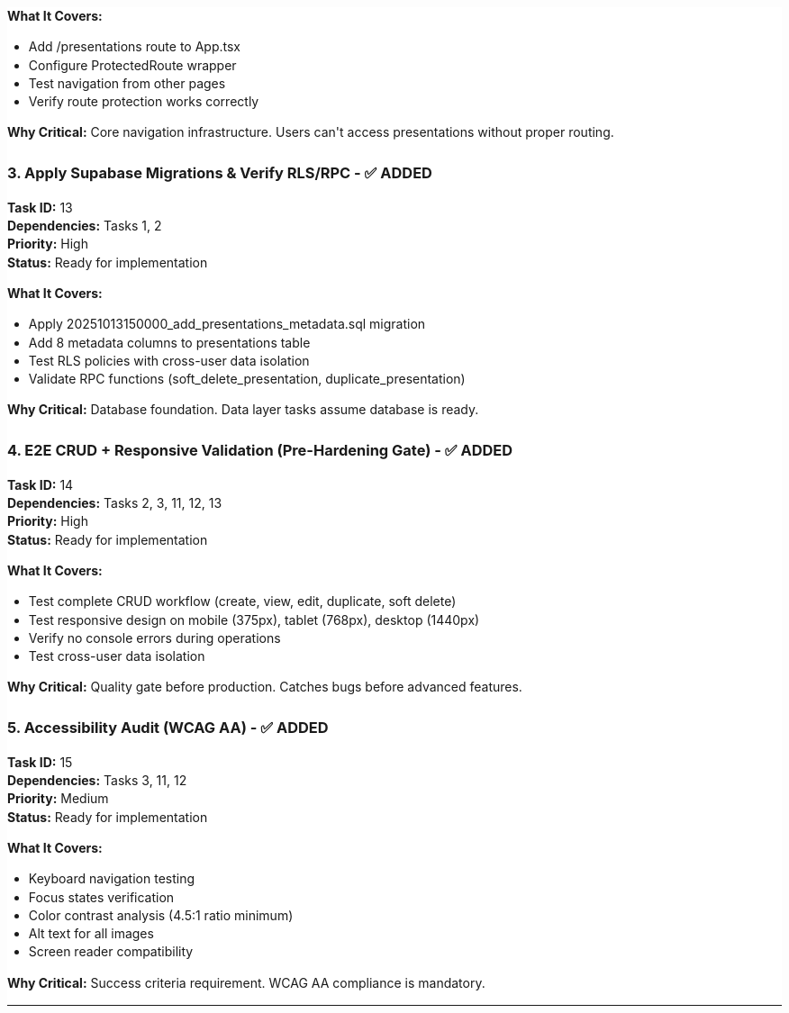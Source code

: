 **What It Covers:**
- Add /presentations route to App.tsx
- Configure ProtectedRoute wrapper
- Test navigation from other pages
- Verify route protection works correctly

**Why Critical:** Core navigation infrastructure. Users can't access presentations without proper routing.

### 3. **Apply Supabase Migrations & Verify RLS/RPC** - ✅ ADDED
**Task ID:** 13  
**Dependencies:** Tasks 1, 2  
**Priority:** High  
**Status:** Ready for implementation

**What It Covers:**
- Apply 20251013150000_add_presentations_metadata.sql migration
- Add 8 metadata columns to presentations table
- Test RLS policies with cross-user data isolation
- Validate RPC functions (soft_delete_presentation, duplicate_presentation)

**Why Critical:** Database foundation. Data layer tasks assume database is ready.

### 4. **E2E CRUD + Responsive Validation (Pre-Hardening Gate)** - ✅ ADDED
**Task ID:** 14  
**Dependencies:** Tasks 2, 3, 11, 12, 13  
**Priority:** High  
**Status:** Ready for implementation

**What It Covers:**
- Test complete CRUD workflow (create, view, edit, duplicate, soft delete)
- Test responsive design on mobile (375px), tablet (768px), desktop (1440px)
- Verify no console errors during operations
- Test cross-user data isolation

**Why Critical:** Quality gate before production. Catches bugs before advanced features.

### 5. **Accessibility Audit (WCAG AA)** - ✅ ADDED
**Task ID:** 15  
**Dependencies:** Tasks 3, 11, 12  
**Priority:** Medium  
**Status:** Ready for implementation

**What It Covers:**
- Keyboard navigation testing
- Focus states verification
- Color contrast analysis (4.5:1 ratio minimum)
- Alt text for all images
- Screen reader compatibility

**Why Critical:** Success criteria requirement. WCAG AA compliance is mandatory.

---